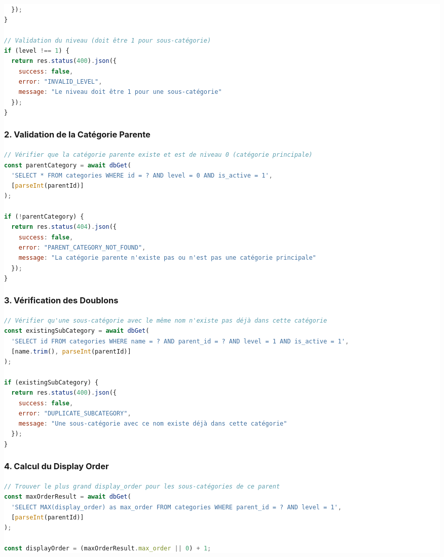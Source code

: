 ```javascript
  });
}

// Validation du niveau (doit être 1 pour sous-catégorie)
if (level !== 1) {
  return res.status(400).json({
    success: false,
    error: "INVALID_LEVEL",
    message: "Le niveau doit être 1 pour une sous-catégorie"
  });
}
```

### 2. Validation de la Catégorie Parente
```javascript
// Vérifier que la catégorie parente existe et est de niveau 0 (catégorie principale)
const parentCategory = await dbGet(
  'SELECT * FROM categories WHERE id = ? AND level = 0 AND is_active = 1',
  [parseInt(parentId)]
);

if (!parentCategory) {
  return res.status(404).json({
    success: false,
    error: "PARENT_CATEGORY_NOT_FOUND",
    message: "La catégorie parente n'existe pas ou n'est pas une catégorie principale"
  });
}
```

### 3. Vérification des Doublons
```javascript
// Vérifier qu'une sous-catégorie avec le même nom n'existe pas déjà dans cette catégorie
const existingSubCategory = await dbGet(
  'SELECT id FROM categories WHERE name = ? AND parent_id = ? AND level = 1 AND is_active = 1',
  [name.trim(), parseInt(parentId)]
);

if (existingSubCategory) {
  return res.status(400).json({
    success: false,
    error: "DUPLICATE_SUBCATEGORY",
    message: "Une sous-catégorie avec ce nom existe déjà dans cette catégorie"
  });
}
```

### 4. Calcul du Display Order
```javascript
// Trouver le plus grand display_order pour les sous-catégories de ce parent
const maxOrderResult = await dbGet(
  'SELECT MAX(display_order) as max_order FROM categories WHERE parent_id = ? AND level = 1',
  [parseInt(parentId)]
);

const displayOrder = (maxOrderResult.max_order || 0) + 1;
```
